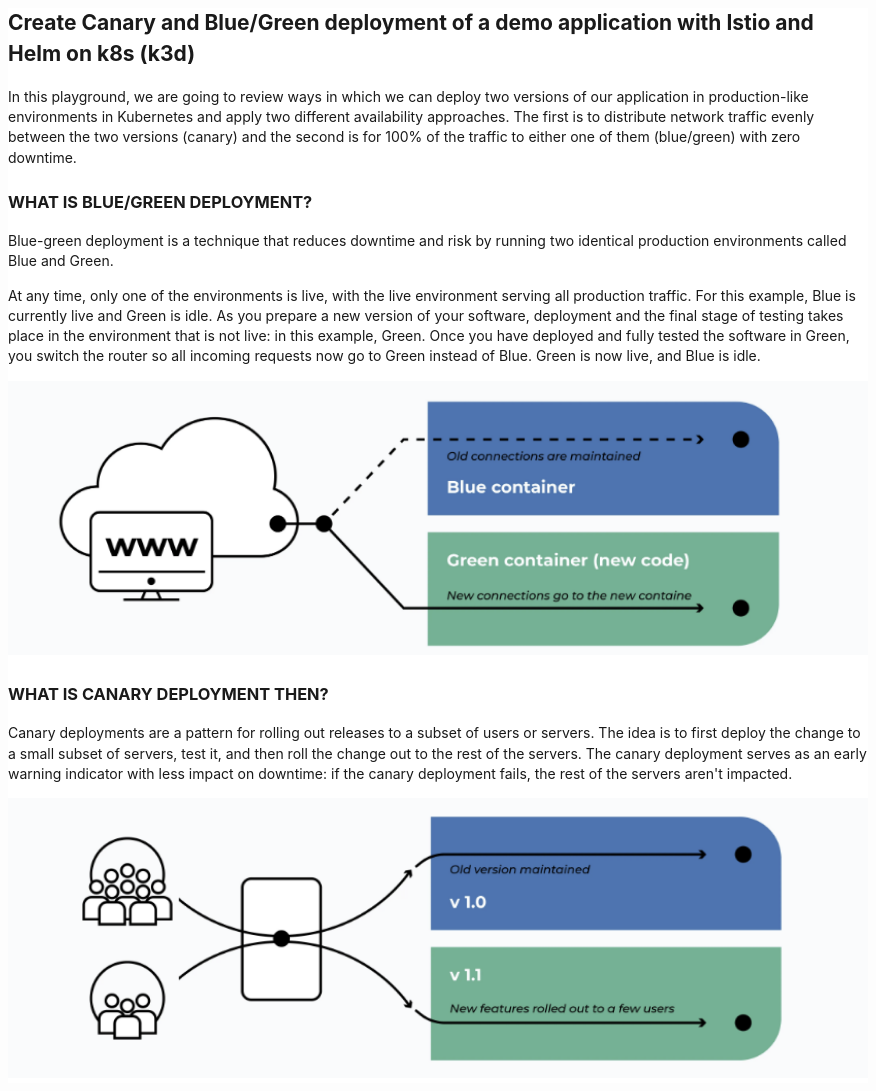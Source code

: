 ## Create Canary and Blue/Green deployment of a demo application with Istio and Helm on k8s (k3d) 

In this playground, we are going to review ways in which we can deploy two versions of our application in production-like environments in Kubernetes and apply two different availability approaches. The first is to distribute network traffic evenly between the two versions (canary) and the second is for 100% of the traffic to either one of them (blue/green) with zero downtime.

### WHAT IS BLUE/GREEN DEPLOYMENT?
Blue-green deployment is a technique that reduces downtime and risk by running two identical production environments called Blue and Green.

At any time, only one of the environments is live, with the live environment serving all production traffic. For this example, Blue is currently live and Green is idle.
As you prepare a new version of your software, deployment and the final stage of testing takes place in the environment that is not live: in this example, Green. Once you have deployed and fully tested the software in Green, you switch the router so all incoming requests now go to Green instead of Blue. Green is now live, and Blue is idle.

<img src="screenshots/k8s-istio-blue-green.png?raw=true" width="1000">

### WHAT IS CANARY DEPLOYMENT THEN?
Canary deployments are a pattern for rolling out releases to a subset of users or servers. The idea is to first deploy the change to a small subset of servers, test it, and then roll the change out to the rest of the servers. The canary deployment serves as an early warning indicator with less impact on downtime: if the canary deployment fails, the rest of the servers aren't impacted.

<img src="screenshots/k8s-istio-canary.png?raw=true" width="1000">
